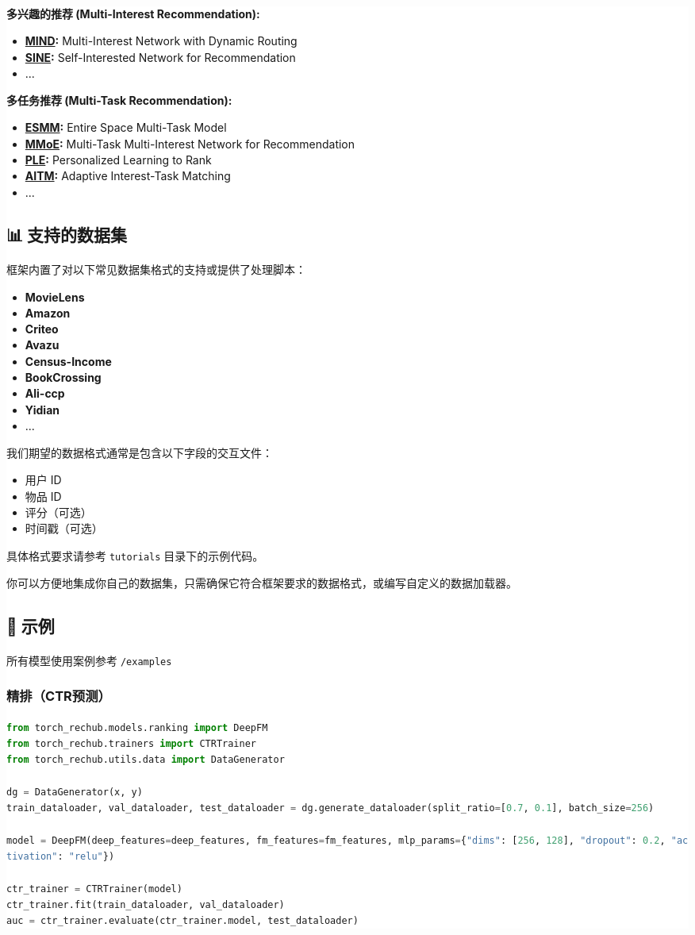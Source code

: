 **多兴趣的推荐 (Multi-Interest Recommendation):**

* **[MIND](https://arxiv.org/pdf/1904.08030.pdf):** Multi-Interest Network with Dynamic Routing
* **[SINE](https://arxiv.org/pdf/2103.06920.pdf):** Self-Interested Network for Recommendation
* ... 

**多任务推荐 (Multi-Task Recommendation):**

* **[ESMM](https://arxiv.org/pdf/1804.07931.pdf):** Entire Space Multi-Task Model
* **[MMoE](https://dl.acm.org/doi/pdf/10.1145/3219819.3220007):** Multi-Task Multi-Interest Network for Recommendation
* **[PLE](https://dl.acm.org/doi/pdf/10.1145/3394486.3403394):** Personalized Learning to Rank
* **[AITM](https://arxiv.org/pdf/2005.02553.pdf):** Adaptive Interest-Task Matching
* ... 

## 📊 支持的数据集

框架内置了对以下常见数据集格式的支持或提供了处理脚本：

* **MovieLens**
* **Amazon**
* **Criteo**
* **Avazu** 
* **Census-Income**
* **BookCrossing**
* **Ali-ccp**
* **Yidian**
* ... 

我们期望的数据格式通常是包含以下字段的交互文件：
- 用户 ID
- 物品 ID 
- 评分（可选）
- 时间戳（可选）

具体格式要求请参考 `tutorials` 目录下的示例代码。

你可以方便地集成你自己的数据集，只需确保它符合框架要求的数据格式，或编写自定义的数据加载器。


## 🧪 示例

所有模型使用案例参考 `/examples`


### 精排（CTR预测）

```python
from torch_rechub.models.ranking import DeepFM
from torch_rechub.trainers import CTRTrainer
from torch_rechub.utils.data import DataGenerator

dg = DataGenerator(x, y)
train_dataloader, val_dataloader, test_dataloader = dg.generate_dataloader(split_ratio=[0.7, 0.1], batch_size=256)

model = DeepFM(deep_features=deep_features, fm_features=fm_features, mlp_params={"dims": [256, 128], "dropout": 0.2, "activation": "relu"})

ctr_trainer = CTRTrainer(model)
ctr_trainer.fit(train_dataloader, val_dataloader)
auc = ctr_trainer.evaluate(ctr_trainer.model, test_dataloader)
```
